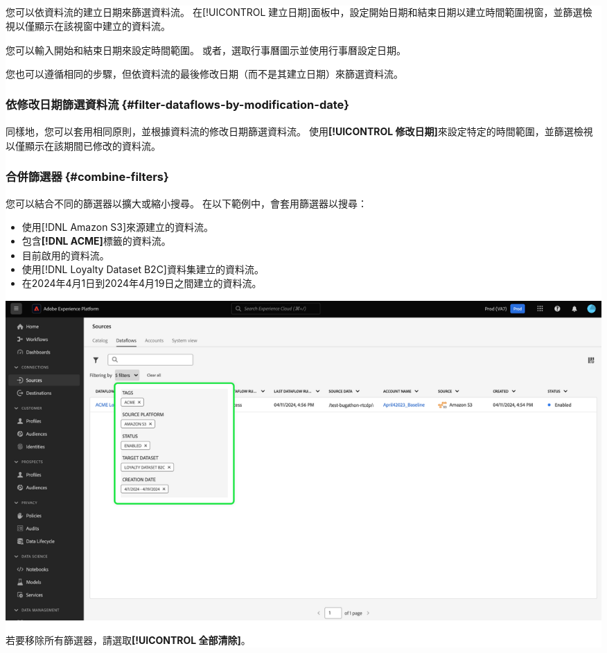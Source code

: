 您可以依資料流的建立日期來篩選資料流。 在[!UICONTROL 建立日期]面板中，設定開始日期和結束日期以建立時間範圍視窗，並篩選檢視以僅顯示在該視窗中建立的資料流。

您可以輸入開始和結束日期來設定時間範圍。 或者，選取行事曆圖示並使用行事曆設定日期。

您也可以遵循相同的步驟，但依資料流的最後修改日期（而不是其建立日期）來篩選資料流。

### 依修改日期篩選資料流 {#filter-dataflows-by-modification-date}

同樣地，您可以套用相同原則，並根據資料流的修改日期篩選資料流。 使用&#x200B;**[!UICONTROL 修改日期]**&#x200B;來設定特定的時間範圍，並篩選檢視以僅顯示在該期間已修改的資料流。

### 合併篩選器 {#combine-filters}

您可以結合不同的篩選器以擴大或縮小搜尋。 在以下範例中，會套用篩選器以搜尋：

* 使用[!DNL Amazon S3]來源建立的資料流。
* 包含&#x200B;**[!DNL ACME]**&#x200B;標籤的資料流。
* 目前啟用的資料流。
* 使用[!DNL Loyalty Dataset B2C]資料集建立的資料流。
* 在2024年4月1日到2024年4月19日之間建立的資料流。

![顯示所有已套用篩選器的下拉式視窗。](../../images/tutorials/filter/combine-filters.png)

若要移除所有篩選器，請選取&#x200B;**[!UICONTROL 全部清除]**。
